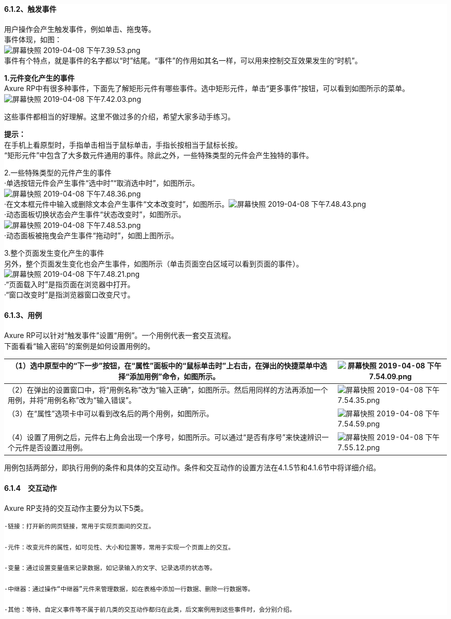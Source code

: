 <a name="4d370a6b"></a>
#### 6.1.2、触发事件
用户操作会产生触发事件，例如单击、拖曳等。<br />事件体现，如图：<br />![屏幕快照 2019-04-08 下午7.39.53.png](https://cdn.nlark.com/yuque/0/2019/png/120638/1554723674469-3018f6a3-5b35-48d1-9793-df1a35b74e6d.png#align=left&display=inline&height=119&name=%E5%B1%8F%E5%B9%95%E5%BF%AB%E7%85%A7%202019-04-08%20%E4%B8%8B%E5%8D%887.39.53.png&originHeight=284&originWidth=862&size=145288&status=done&width=362)<br />事件有个特点，就是事件的名字都以“时”结尾。“事件”的作用如其名一样，可以用来控制交互效果发生的“时机”。

**1.元件变化产生的事件**<br />Axure RP中有很多种事件，下面先了解矩形元件有哪些事件。选中矩形元件，单击“更多事件”按钮，可以看到如图所示的菜单。<br />![屏幕快照 2019-04-08 下午7.42.03.png](https://cdn.nlark.com/yuque/0/2019/png/120638/1554723741089-b919bf61-66e1-4c3f-a155-aa78e411773e.png#align=left&display=inline&height=410&name=%E5%B1%8F%E5%B9%95%E5%BF%AB%E7%85%A7%202019-04-08%20%E4%B8%8B%E5%8D%887.42.03.png&originHeight=928&originWidth=862&size=299736&status=done&width=381)

这些事件都相当的好理解。这里不做过多的介绍，希望大家多动手练习。

**提示：**<br />在手机上看原型时，手指单击相当于鼠标单击，手指长按相当于鼠标长按。<br />“矩形元件”中包含了大多数元件通用的事件。除此之外，一些特殊类型的元件会产生独特的事件。

2.一些特殊类型的元件产生的事件<br />·单选按钮元件会产生事件“选中时”“取消选中时”，如图所示。<br />![屏幕快照 2019-04-08 下午7.48.36.png](https://cdn.nlark.com/yuque/0/2019/png/120638/1554724172673-778fc32d-0be8-4901-a315-a88c63e6aec1.png#align=left&display=inline&height=127&name=%E5%B1%8F%E5%B9%95%E5%BF%AB%E7%85%A7%202019-04-08%20%E4%B8%8B%E5%8D%887.48.36.png&originHeight=316&originWidth=862&size=153433&status=done&width=347)<br />·在文本框元件中输入或删除文本会产生事件“文本改变时”，如图所示。![屏幕快照 2019-04-08 下午7.48.43.png](https://cdn.nlark.com/yuque/0/2019/png/120638/1554724152147-80229806-43a8-4e22-b905-38d692f7a46e.png#align=left&display=inline&height=102&name=%E5%B1%8F%E5%B9%95%E5%BF%AB%E7%85%A7%202019-04-08%20%E4%B8%8B%E5%8D%887.48.43.png&originHeight=210&originWidth=862&size=106604&status=done&width=417)<br />·动态面板切换状态会产生事件“状态改变时”，如图所示。<br />![屏幕快照 2019-04-08 下午7.48.53.png](https://cdn.nlark.com/yuque/0/2019/png/120638/1554724194409-75f81ef5-2bb7-4b8e-8ea4-ba3235b7c0c6.png#align=left&display=inline&height=182&name=%E5%B1%8F%E5%B9%95%E5%BF%AB%E7%85%A7%202019-04-08%20%E4%B8%8B%E5%8D%887.48.53.png&originHeight=314&originWidth=862&size=144255&status=done&width=499)<br />·动态面板被拖曳会产生事件“拖动时”，如图上图所示。

3.整个页面发生变化产生的事件<br />另外，整个页面发生变化也会产生事件，如图所示（单击页面空白区域可以看到页面的事件）。<br />![屏幕快照 2019-04-08 下午7.48.21.png](https://cdn.nlark.com/yuque/0/2019/png/120638/1554724220571-cc5cc65f-a861-42ab-b139-f045c9263b96.png#align=left&display=inline&height=98&name=%E5%B1%8F%E5%B9%95%E5%BF%AB%E7%85%A7%202019-04-08%20%E4%B8%8B%E5%8D%887.48.21.png&originHeight=338&originWidth=564&size=151966&status=done&width=164)<br />·“页面载入时”是指页面在浏览器中打开。<br />·“窗口改变时”是指浏览器窗口改变尺寸。

<a name="d21def90"></a>
#### 6.1.3、用例
Axure RP可以针对“触发事件”设置“用例”。一个用例代表一套交互流程。<br />下面看看“输入密码”的案例是如何设置用例的。

| （1）选中原型中的“下一步”按钮，在“属性”面板中的“鼠标单击时”上右击，在弹出的快捷菜单中选择“添加用例”命令，如图所示。 | ![屏幕快照 2019-04-08 下午7.54.09.png](https://cdn.nlark.com/yuque/0/2019/png/120638/1554724525960-cab0b2d9-270c-45cc-b3a3-d5ded29a6f08.png#align=left&display=inline&height=232&name=%E5%B1%8F%E5%B9%95%E5%BF%AB%E7%85%A7%202019-04-08%20%E4%B8%8B%E5%8D%887.54.09.png&originHeight=796&originWidth=862&size=428195&status=done&width=252) |
| --- | --- |
| （2）在弹出的设置窗口中，将“用例名称”改为“输入正确”，如图所示。然后用同样的方法再添加一个用例，并将“用例名称”改为“输入错误”。 | ![屏幕快照 2019-04-08 下午7.54.35.png](https://cdn.nlark.com/yuque/0/2019/png/120638/1554724547991-b8b543ac-298b-448d-be3d-3e3e9aa441b2.png#align=left&display=inline&height=225&name=%E5%B1%8F%E5%B9%95%E5%BF%AB%E7%85%A7%202019-04-08%20%E4%B8%8B%E5%8D%887.54.35.png&originHeight=1422&originWidth=2134&size=714989&status=done&width=338) |
| （3）在“属性”选项卡中可以看到改名后的两个用例，如图所示。 | ![屏幕快照 2019-04-08 下午7.54.59.png](https://cdn.nlark.com/yuque/0/2019/png/120638/1554724560607-88dfc282-7be6-47c9-8198-0e52a2935401.png#align=left&display=inline&height=184&name=%E5%B1%8F%E5%B9%95%E5%BF%AB%E7%85%A7%202019-04-08%20%E4%B8%8B%E5%8D%887.54.59.png&originHeight=468&originWidth=862&size=183272&status=done&width=338) |
| （4）设置了用例之后，元件右上角会出现一个序号，如图所示。可以通过“是否有序号”来快速辨识一个元件是否设置过用例。 | ![屏幕快照 2019-04-08 下午7.55.12.png](https://cdn.nlark.com/yuque/0/2019/png/120638/1554724571464-adba5458-2dba-42e1-960c-f62ea0401754.png#align=left&display=inline&height=96&name=%E5%B1%8F%E5%B9%95%E5%BF%AB%E7%85%A7%202019-04-08%20%E4%B8%8B%E5%8D%887.55.12.png&originHeight=438&originWidth=798&size=78904&status=done&width=174) |

用例包括两部分，即执行用例的条件和具体的交互动作。条件和交互动作的设置方法在4.1.5节和4.1.6节中将详细介绍。

<a name="2cf9a8c4"></a>
#### 6.1.4　交互动作
Axure RP支持的交互动作主要分为以下5类。
```
·链接：打开新的网页链接，常用于实现页面间的交互。

·元件：改变元件的属性，如可见性、大小和位置等，常用于实现一个页面上的交互。

·变量：通过设置变量值来记录数据，如记录输入的文字、记录选项的状态等。

·中继器：通过操作“中继器”元件来管理数据，如在表格中添加一行数据、删除一行数据等。

·其他：等待、自定义事件等不属于前几类的交互动作都归在此类，后文案例用到这些事件时，会分别介绍。
```
